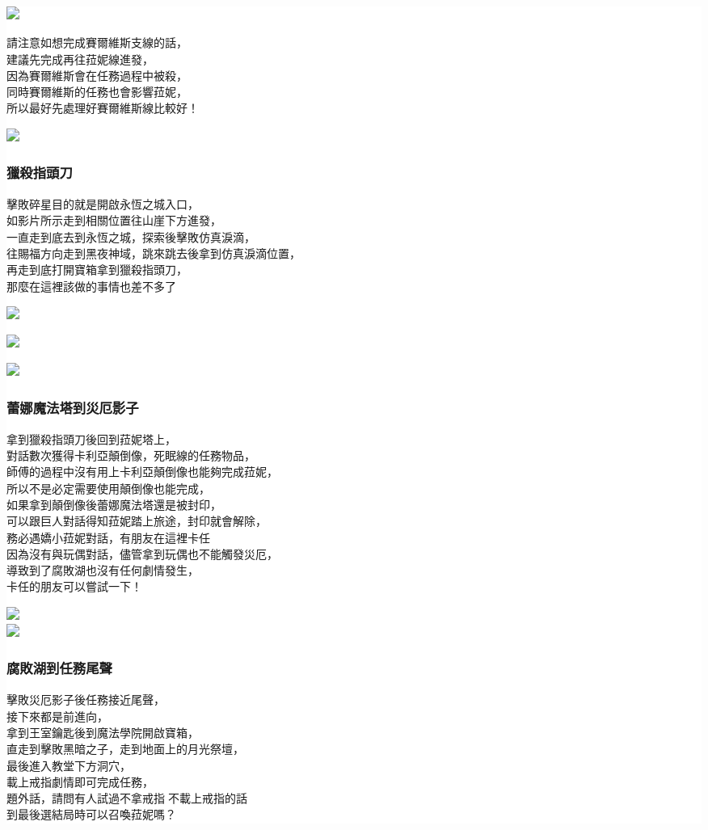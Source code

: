   
![](post_assets/8-1024x593.png)  

  
請注意如想完成賽爾維斯支線的話，  
建議先完成再往菈妮線進發，  
因為賽爾維斯會在任務過程中被殺，  
同時賽爾維斯的任務也會影響菈妮，  
所以最好先處理好賽爾維斯線比較好！  

  
![](post_assets/19-1024x576.jpg)  

### **獵殺指頭刀**

  
擊敗碎星目的就是開啟永恆之城入口，  
如影片所示走到相關位置往山崖下方進發，  
一直走到底去到永恆之城，探索後擊敗仿真淚滴，  
往賜福方向走到黑夜神域，跳來跳去後拿到仿真淚滴位置，  
再走到底打開寶箱拿到獵殺指頭刀，  
那麼在這裡該做的事情也差不多了  

  
![](post_assets/9-2-1024x576.jpg)  

  
![](post_assets/10-1-1024x576.jpg)  

  
![](post_assets/11-1-1024x576.jpg)  

### **蕾娜魔法塔到災厄影子**

  
拿到獵殺指頭刀後回到菈妮塔上，  
對話數次獲得卡利亞顛倒像，死眠線的任務物品，  
師傅的過程中沒有用上卡利亞顛倒像也能夠完成菈妮，  
所以不是必定需要使用顛倒像也能完成，  
如果拿到顛倒像後蕾娜魔法塔還是被封印，  
可以跟巨人對話得知菈妮踏上旅途，封印就會解除，  
務必遇嬌小菈妮對話，有朋友在這裡卡任  
因為沒有與玩偶對話，儘管拿到玩偶也不能觸發災厄，  
導致到了腐敗湖也沒有任何劇情發生，  
卡任的朋友可以嘗試一下！  

  
![](post_assets/12-1-1024x588.jpg)  
![](post_assets/13-1-1024x576.jpg)  

### **腐敗湖到任務尾聲**

  
擊敗災厄影子後任務接近尾聲，  
接下來都是前進向，  
拿到王室鑰匙後到魔法學院開啟寶箱，  
直走到擊敗黑暗之子，走到地面上的月光祭壇，  
最後進入教堂下方洞穴，  
載上戒指劇情即可完成任務，  
題外話，請問有人試過不拿戒指 不載上戒指的話  
到最後選結局時可以召喚菈妮嗎？  
